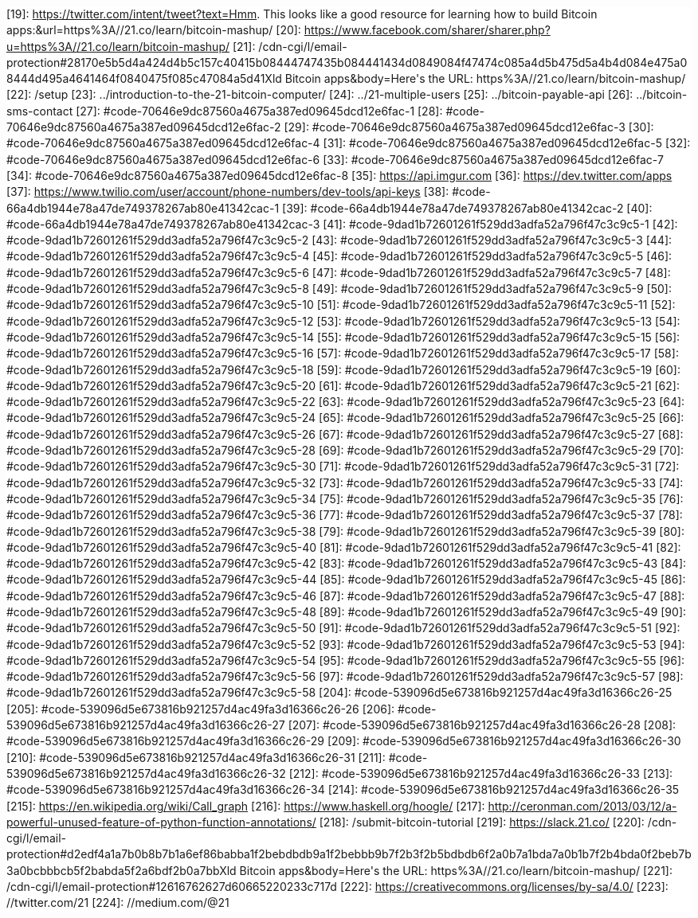 [99]: #code-9dad1b72601261f529dd3adfa52a796f47c3c9c5-59
[100]: #code-9dad1b72601261f529dd3adfa52a796f47c3c9c5-60
[101]: #code-9dad1b72601261f529dd3adfa52a796f47c3c9c5-61
[102]: #code-9dad1b72601261f529dd3adfa52a796f47c3c9c5-62
[103]: #code-9dad1b72601261f529dd3adfa52a796f47c3c9c5-63
[104]: #code-9dad1b72601261f529dd3adfa52a796f47c3c9c5-64
[105]: #code-9dad1b72601261f529dd3adfa52a796f47c3c9c5-65
[106]: #code-9dad1b72601261f529dd3adfa52a796f47c3c9c5-66
[107]: #code-9dad1b72601261f529dd3adfa52a796f47c3c9c5-67
[108]: #code-9dad1b72601261f529dd3adfa52a796f47c3c9c5-68
[109]: #code-9dad1b72601261f529dd3adfa52a796f47c3c9c5-69
[110]: #code-9dad1b72601261f529dd3adfa52a796f47c3c9c5-70
[111]: #code-9dad1b72601261f529dd3adfa52a796f47c3c9c5-71
[112]: #code-9dad1b72601261f529dd3adfa52a796f47c3c9c5-72
[113]: #code-9dad1b72601261f529dd3adfa52a796f47c3c9c5-73
[114]: #code-9dad1b72601261f529dd3adfa52a796f47c3c9c5-74
[115]: #code-9dad1b72601261f529dd3adfa52a796f47c3c9c5-75
[116]: #code-9dad1b72601261f529dd3adfa52a796f47c3c9c5-76
[117]: #code-9dad1b72601261f529dd3adfa52a796f47c3c9c5-77
[118]: #code-9dad1b72601261f529dd3adfa52a796f47c3c9c5-78
[119]: #code-9dad1b72601261f529dd3adfa52a796f47c3c9c5-79
[120]: #code-9dad1b72601261f529dd3adfa52a796f47c3c9c5-80
[121]: #code-9dad1b72601261f529dd3adfa52a796f47c3c9c5-81
[122]: #code-9dad1b72601261f529dd3adfa52a796f47c3c9c5-82
[123]: #code-9dad1b72601261f529dd3adfa52a796f47c3c9c5-83
[124]: #code-9dad1b72601261f529dd3adfa52a796f47c3c9c5-84
[125]: #code-9dad1b72601261f529dd3adfa52a796f47c3c9c5-85
[126]: #code-9dad1b72601261f529dd3adfa52a796f47c3c9c5-86
[127]: #code-9dad1b72601261f529dd3adfa52a796f47c3c9c5-87
[128]: #code-9dad1b72601261f529dd3adfa52a796f47c3c9c5-88
[129]: #code-9dad1b72601261f529dd3adfa52a796f47c3c9c5-89
[130]: #code-9dad1b72601261f529dd3adfa52a796f47c3c9c5-90
[131]: #code-9dad1b72601261f529dd3adfa52a796f47c3c9c5-91
[132]: #code-9dad1b72601261f529dd3adfa52a796f47c3c9c5-92
[133]: #code-9dad1b72601261f529dd3adfa52a796f47c3c9c5-93
[134]: #code-9dad1b72601261f529dd3adfa52a796f47c3c9c5-94
[135]: #code-9dad1b72601261f529dd3adfa52a796f47c3c9c5-95
[136]: #code-9dad1b72601261f529dd3adfa52a796f47c3c9c5-96
[137]: #code-9dad1b72601261f529dd3adfa52a796f47c3c9c5-97
[138]: #code-14abf3d8f96acceb772da091de3f75aeb43b96aa-1
[139]: #code-14abf3d8f96acceb772da091de3f75aeb43b96aa-2
[140]: #code-608bbb32776ca86abdef29c9a4a93e7acd6f6552-1
[141]: #code-608bbb32776ca86abdef29c9a4a93e7acd6f6552-2
[142]: #code-608bbb32776ca86abdef29c9a4a93e7acd6f6552-3
[143]: #code-551b71cf6df6d9e0bc392f02bec0e008fc2a05e2-1
[144]: #code-551b71cf6df6d9e0bc392f02bec0e008fc2a05e2-2
[145]: #code-551b71cf6df6d9e0bc392f02bec0e008fc2a05e2-3
[146]: #code-551b71cf6df6d9e0bc392f02bec0e008fc2a05e2-4
[147]: #code-551b71cf6df6d9e0bc392f02bec0e008fc2a05e2-5
[148]: #code-551b71cf6df6d9e0bc392f02bec0e008fc2a05e2-6
[149]: #code-551b71cf6df6d9e0bc392f02bec0e008fc2a05e2-7
[150]: #code-551b71cf6df6d9e0bc392f02bec0e008fc2a05e2-8
[151]: #code-551b71cf6df6d9e0bc392f02bec0e008fc2a05e2-9
[152]: #code-551b71cf6df6d9e0bc392f02bec0e008fc2a05e2-10
[153]: #code-551b71cf6df6d9e0bc392f02bec0e008fc2a05e2-11
[154]: #code-551b71cf6df6d9e0bc392f02bec0e008fc2a05e2-12
[155]: #code-551b71cf6df6d9e0bc392f02bec0e008fc2a05e2-13
[156]: #code-551b71cf6df6d9e0bc392f02bec0e008fc2a05e2-14
[157]: #code-551b71cf6df6d9e0bc392f02bec0e008fc2a05e2-15
[158]: #code-551b71cf6df6d9e0bc392f02bec0e008fc2a05e2-16
[159]: #code-551b71cf6df6d9e0bc392f02bec0e008fc2a05e2-17
[160]: #code-551b71cf6df6d9e0bc392f02bec0e008fc2a05e2-18
[161]: #code-551b71cf6df6d9e0bc392f02bec0e008fc2a05e2-19
[162]: #code-551b71cf6df6d9e0bc392f02bec0e008fc2a05e2-20
[163]: #code-551b71cf6df6d9e0bc392f02bec0e008fc2a05e2-21
[164]: #code-551b71cf6df6d9e0bc392f02bec0e008fc2a05e2-22
[165]: #code-551b71cf6df6d9e0bc392f02bec0e008fc2a05e2-23
[166]: #code-551b71cf6df6d9e0bc392f02bec0e008fc2a05e2-24
[167]: #code-551b71cf6df6d9e0bc392f02bec0e008fc2a05e2-25
[168]: #code-551b71cf6df6d9e0bc392f02bec0e008fc2a05e2-26
[169]: #code-551b71cf6df6d9e0bc392f02bec0e008fc2a05e2-27
[170]: #code-551b71cf6df6d9e0bc392f02bec0e008fc2a05e2-28
[171]: #code-551b71cf6df6d9e0bc392f02bec0e008fc2a05e2-29
[172]: #code-551b71cf6df6d9e0bc392f02bec0e008fc2a05e2-30
[173]: #code-551b71cf6df6d9e0bc392f02bec0e008fc2a05e2-31
[174]: #code-551b71cf6df6d9e0bc392f02bec0e008fc2a05e2-32
[175]: #code-551b71cf6df6d9e0bc392f02bec0e008fc2a05e2-33
[176]: #code-551b71cf6df6d9e0bc392f02bec0e008fc2a05e2-34
[177]: #code-551b71cf6df6d9e0bc392f02bec0e008fc2a05e2-35
[178]: #code-a8bdd8839c06e4fd6e6cccf3f2aee46ec95a8363-1
[179]: #code-a8bdd8839c06e4fd6e6cccf3f2aee46ec95a8363-2
[180]: #code-539096d5e673816b921257d4ac49fa3d16366c26-1
[181]: #code-539096d5e673816b921257d4ac49fa3d16366c26-2
[182]: #code-539096d5e673816b921257d4ac49fa3d16366c26-3
[183]: #code-539096d5e673816b921257d4ac49fa3d16366c26-4
[184]: #code-539096d5e673816b921257d4ac49fa3d16366c26-5
[185]: #code-539096d5e673816b921257d4ac49fa3d16366c26-6
[186]: #code-539096d5e673816b921257d4ac49fa3d16366c26-7
[187]: #code-539096d5e673816b921257d4ac49fa3d16366c26-8
[188]: #code-539096d5e673816b921257d4ac49fa3d16366c26-9
[189]: #code-539096d5e673816b921257d4ac49fa3d16366c26-10
[190]: #code-539096d5e673816b921257d4ac49fa3d16366c26-11
[191]: #code-539096d5e673816b921257d4ac49fa3d16366c26-12
[192]: #code-539096d5e673816b921257d4ac49fa3d16366c26-13
[193]: #code-539096d5e673816b921257d4ac49fa3d16366c26-14
[194]: #code-539096d5e673816b921257d4ac49fa3d16366c26-15
[195]: #code-539096d5e673816b921257d4ac49fa3d16366c26-16
[196]: #code-539096d5e673816b921257d4ac49fa3d16366c26-17
[197]: #code-539096d5e673816b921257d4ac49fa3d16366c26-18
[198]: #code-539096d5e673816b921257d4ac49fa3d16366c26-19
[199]: #code-539096d5e673816b921257d4ac49fa3d16366c26-20
[200]: #code-539096d5e673816b921257d4ac49fa3d16366c26-21
[201]: #code-539096d5e673816b921257d4ac49fa3d16366c26-22
[202]: #code-539096d5e673816b921257d4ac49fa3d16366c26-23
[203]: #code-539096d5e673816b921257d4ac49fa3d16366c26-24

[0]: /
[1]: /setup/
[2]: /learn/
[3]: /buy/
[4]: https://slack.21.co
[5]: /bitnodes/
[6]: /about/
[7]: #a-bitcoin-mashup-as-a-digital-supply-chain "A Bitcoin Mashup as a Digital Supply Chain"
[8]: #overview "Overview"
[9]: #prerequisites "Prerequisites"
[10]: #step-1-set-up-client-server-and-server-2-accounts "Step 1: Set up client, server, and server-2 accounts"
[11]: #step-2-set-up-the-first-server-in-the-digital-supply-chain "Step 2: Set up the first server in the digital supply chain"
[12]: #imgur "Imgur"
[13]: #twitter "Twitter"
[14]: #twilio "Twilio"
[15]: #step-3-set-up-the-second-server-in-the-digital-supply-chain "Step 3: Set up the second server in the digital supply chain"
[16]: #step-4-set-up-the-client "Step 4: Set up the client"
[17]: #next-steps "Next Steps"
[18]: /learn/ "< Back To Index"
[19]: https://twitter.com/intent/tweet?text=Hmm. This looks like a good resource for learning how to build Bitcoin apps:&url=https%3A//21.co/learn/bitcoin-mashup/
[20]: https://www.facebook.com/sharer/sharer.php?u=https%3A//21.co/learn/bitcoin-mashup/
[21]: /cdn-cgi/l/email-protection#28170e5b5d4a424d4b5c157c40415b08444747435b084441434d0849084f47474c085a4d5b475d5a4b4d084e475a08444d495a4641464f0840475f085c47084a5d41Xld Bitcoin apps&body=Here's the URL: https%3A//21.co/learn/bitcoin-mashup/
[22]: /setup
[23]: ../introduction-to-the-21-bitcoin-computer/
[24]: ../21-multiple-users
[25]: ../bitcoin-payable-api
[26]: ../bitcoin-sms-contact
[27]: #code-70646e9dc87560a4675a387ed09645dcd12e6fac-1
[28]: #code-70646e9dc87560a4675a387ed09645dcd12e6fac-2
[29]: #code-70646e9dc87560a4675a387ed09645dcd12e6fac-3
[30]: #code-70646e9dc87560a4675a387ed09645dcd12e6fac-4
[31]: #code-70646e9dc87560a4675a387ed09645dcd12e6fac-5
[32]: #code-70646e9dc87560a4675a387ed09645dcd12e6fac-6
[33]: #code-70646e9dc87560a4675a387ed09645dcd12e6fac-7
[34]: #code-70646e9dc87560a4675a387ed09645dcd12e6fac-8
[35]: https://api.imgur.com
[36]: https://dev.twitter.com/apps
[37]: https://www.twilio.com/user/account/phone-numbers/dev-tools/api-keys
[38]: #code-66a4db1944e78a47de749378267ab80e41342cac-1
[39]: #code-66a4db1944e78a47de749378267ab80e41342cac-2
[40]: #code-66a4db1944e78a47de749378267ab80e41342cac-3
[41]: #code-9dad1b72601261f529dd3adfa52a796f47c3c9c5-1
[42]: #code-9dad1b72601261f529dd3adfa52a796f47c3c9c5-2
[43]: #code-9dad1b72601261f529dd3adfa52a796f47c3c9c5-3
[44]: #code-9dad1b72601261f529dd3adfa52a796f47c3c9c5-4
[45]: #code-9dad1b72601261f529dd3adfa52a796f47c3c9c5-5
[46]: #code-9dad1b72601261f529dd3adfa52a796f47c3c9c5-6
[47]: #code-9dad1b72601261f529dd3adfa52a796f47c3c9c5-7
[48]: #code-9dad1b72601261f529dd3adfa52a796f47c3c9c5-8
[49]: #code-9dad1b72601261f529dd3adfa52a796f47c3c9c5-9
[50]: #code-9dad1b72601261f529dd3adfa52a796f47c3c9c5-10
[51]: #code-9dad1b72601261f529dd3adfa52a796f47c3c9c5-11
[52]: #code-9dad1b72601261f529dd3adfa52a796f47c3c9c5-12
[53]: #code-9dad1b72601261f529dd3adfa52a796f47c3c9c5-13
[54]: #code-9dad1b72601261f529dd3adfa52a796f47c3c9c5-14
[55]: #code-9dad1b72601261f529dd3adfa52a796f47c3c9c5-15
[56]: #code-9dad1b72601261f529dd3adfa52a796f47c3c9c5-16
[57]: #code-9dad1b72601261f529dd3adfa52a796f47c3c9c5-17
[58]: #code-9dad1b72601261f529dd3adfa52a796f47c3c9c5-18
[59]: #code-9dad1b72601261f529dd3adfa52a796f47c3c9c5-19
[60]: #code-9dad1b72601261f529dd3adfa52a796f47c3c9c5-20
[61]: #code-9dad1b72601261f529dd3adfa52a796f47c3c9c5-21
[62]: #code-9dad1b72601261f529dd3adfa52a796f47c3c9c5-22
[63]: #code-9dad1b72601261f529dd3adfa52a796f47c3c9c5-23
[64]: #code-9dad1b72601261f529dd3adfa52a796f47c3c9c5-24
[65]: #code-9dad1b72601261f529dd3adfa52a796f47c3c9c5-25
[66]: #code-9dad1b72601261f529dd3adfa52a796f47c3c9c5-26
[67]: #code-9dad1b72601261f529dd3adfa52a796f47c3c9c5-27
[68]: #code-9dad1b72601261f529dd3adfa52a796f47c3c9c5-28
[69]: #code-9dad1b72601261f529dd3adfa52a796f47c3c9c5-29
[70]: #code-9dad1b72601261f529dd3adfa52a796f47c3c9c5-30
[71]: #code-9dad1b72601261f529dd3adfa52a796f47c3c9c5-31
[72]: #code-9dad1b72601261f529dd3adfa52a796f47c3c9c5-32
[73]: #code-9dad1b72601261f529dd3adfa52a796f47c3c9c5-33
[74]: #code-9dad1b72601261f529dd3adfa52a796f47c3c9c5-34
[75]: #code-9dad1b72601261f529dd3adfa52a796f47c3c9c5-35
[76]: #code-9dad1b72601261f529dd3adfa52a796f47c3c9c5-36
[77]: #code-9dad1b72601261f529dd3adfa52a796f47c3c9c5-37
[78]: #code-9dad1b72601261f529dd3adfa52a796f47c3c9c5-38
[79]: #code-9dad1b72601261f529dd3adfa52a796f47c3c9c5-39
[80]: #code-9dad1b72601261f529dd3adfa52a796f47c3c9c5-40
[81]: #code-9dad1b72601261f529dd3adfa52a796f47c3c9c5-41
[82]: #code-9dad1b72601261f529dd3adfa52a796f47c3c9c5-42
[83]: #code-9dad1b72601261f529dd3adfa52a796f47c3c9c5-43
[84]: #code-9dad1b72601261f529dd3adfa52a796f47c3c9c5-44
[85]: #code-9dad1b72601261f529dd3adfa52a796f47c3c9c5-45
[86]: #code-9dad1b72601261f529dd3adfa52a796f47c3c9c5-46
[87]: #code-9dad1b72601261f529dd3adfa52a796f47c3c9c5-47
[88]: #code-9dad1b72601261f529dd3adfa52a796f47c3c9c5-48
[89]: #code-9dad1b72601261f529dd3adfa52a796f47c3c9c5-49
[90]: #code-9dad1b72601261f529dd3adfa52a796f47c3c9c5-50
[91]: #code-9dad1b72601261f529dd3adfa52a796f47c3c9c5-51
[92]: #code-9dad1b72601261f529dd3adfa52a796f47c3c9c5-52
[93]: #code-9dad1b72601261f529dd3adfa52a796f47c3c9c5-53
[94]: #code-9dad1b72601261f529dd3adfa52a796f47c3c9c5-54
[95]: #code-9dad1b72601261f529dd3adfa52a796f47c3c9c5-55
[96]: #code-9dad1b72601261f529dd3adfa52a796f47c3c9c5-56
[97]: #code-9dad1b72601261f529dd3adfa52a796f47c3c9c5-57
[98]: #code-9dad1b72601261f529dd3adfa52a796f47c3c9c5-58
[204]: #code-539096d5e673816b921257d4ac49fa3d16366c26-25
[205]: #code-539096d5e673816b921257d4ac49fa3d16366c26-26
[206]: #code-539096d5e673816b921257d4ac49fa3d16366c26-27
[207]: #code-539096d5e673816b921257d4ac49fa3d16366c26-28
[208]: #code-539096d5e673816b921257d4ac49fa3d16366c26-29
[209]: #code-539096d5e673816b921257d4ac49fa3d16366c26-30
[210]: #code-539096d5e673816b921257d4ac49fa3d16366c26-31
[211]: #code-539096d5e673816b921257d4ac49fa3d16366c26-32
[212]: #code-539096d5e673816b921257d4ac49fa3d16366c26-33
[213]: #code-539096d5e673816b921257d4ac49fa3d16366c26-34
[214]: #code-539096d5e673816b921257d4ac49fa3d16366c26-35
[215]: https://en.wikipedia.org/wiki/Call_graph
[216]: https://www.haskell.org/hoogle/
[217]: http://ceronman.com/2013/03/12/a-powerful-unused-feature-of-python-function-annotations/
[218]: /submit-bitcoin-tutorial
[219]: https://slack.21.co/
[220]: /cdn-cgi/l/email-protection#d2edf4a1a7b0b8b7b1a6ef86babba1f2bebdbdb9a1f2bebbb9b7f2b3f2b5bdbdb6f2a0b7a1bda7a0b1b7f2b4bda0f2beb7b3a0bcbbbcb5f2babda5f2a6bdf2b0a7bbXld Bitcoin apps&body=Here's the URL: https%3A//21.co/learn/bitcoin-mashup/
[221]: /cdn-cgi/l/email-protection#12616762627d60665220233c717d
[222]: https://creativecommons.org/licenses/by-sa/4.0/
[223]: //twitter.com/21
[224]: //medium.com/@21